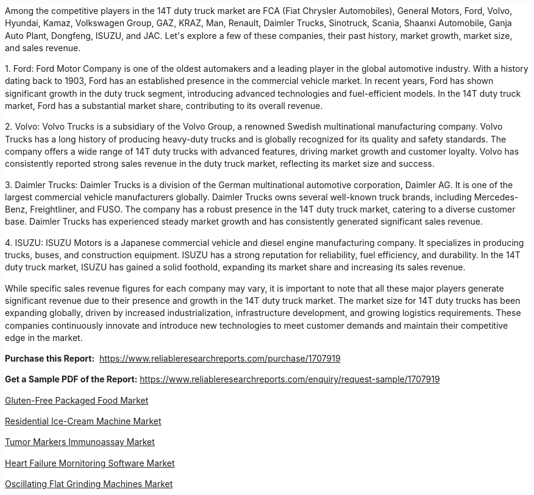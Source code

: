 <p><p>Among the competitive players in the 14T duty truck market are FCA (Fiat Chrysler Automobiles), General Motors, Ford, Volvo, Hyundai, Kamaz, Volkswagen Group, GAZ, KRAZ, Man, Renault, Daimler Trucks, Sinotruck, Scania, Shaanxi Automobile, Ganja Auto Plant, Dongfeng, ISUZU, and JAC. Let's explore a few of these companies, their past history, market growth, market size, and sales revenue.</p><p>1. Ford: Ford Motor Company is one of the oldest automakers and a leading player in the global automotive industry. With a history dating back to 1903, Ford has an established presence in the commercial vehicle market. In recent years, Ford has shown significant growth in the duty truck segment, introducing advanced technologies and fuel-efficient models. In the 14T duty truck market, Ford has a substantial market share, contributing to its overall revenue.</p><p>2. Volvo: Volvo Trucks is a subsidiary of the Volvo Group, a renowned Swedish multinational manufacturing company. Volvo Trucks has a long history of producing heavy-duty trucks and is globally recognized for its quality and safety standards. The company offers a wide range of 14T duty trucks with advanced features, driving market growth and customer loyalty. Volvo has consistently reported strong sales revenue in the duty truck market, reflecting its market size and success.</p><p>3. Daimler Trucks: Daimler Trucks is a division of the German multinational automotive corporation, Daimler AG. It is one of the largest commercial vehicle manufacturers globally. Daimler Trucks owns several well-known truck brands, including Mercedes-Benz, Freightliner, and FUSO. The company has a robust presence in the 14T duty truck market, catering to a diverse customer base. Daimler Trucks has experienced steady market growth and has consistently generated significant sales revenue.</p><p>4. ISUZU: ISUZU Motors is a Japanese commercial vehicle and diesel engine manufacturing company. It specializes in producing trucks, buses, and construction equipment. ISUZU has a strong reputation for reliability, fuel efficiency, and durability. In the 14T duty truck market, ISUZU has gained a solid foothold, expanding its market share and increasing its sales revenue.</p><p>While specific sales revenue figures for each company may vary, it is important to note that all these major players generate significant revenue due to their presence and growth in the 14T duty truck market. The market size for 14T duty trucks has been expanding globally, driven by increased industrialization, infrastructure development, and growing logistics requirements. These companies continuously innovate and introduce new technologies to meet customer demands and maintain their competitive edge in the market.</p></p>
<p><strong>Purchase this Report:</strong>&nbsp;&nbsp;<a href="https://www.reliableresearchreports.com/purchase/1707919">https://www.reliableresearchreports.com/purchase/1707919</a></p>
<p></p>
<p><strong>Get a Sample PDF of the Report:</strong>&nbsp;<a href="https://www.reliableresearchreports.com/enquiry/request-sample/1707919">https://www.reliableresearchreports.com/enquiry/request-sample/1707919</a></p>
<p><p><a href="https://github.com/rexevange/Market-Research-Report-List-1/blob/main/gluten-free-packaged-food-market.md">Gluten-Free Packaged Food Market</a></p><p><a href="https://medium.com/@jaylonlesch/residential-ice-cream-machine-market-furnishes-information-on-market-share-market-trends-and-b9302a6a0467">Residential Ice-Cream Machine Market</a></p><p><a href="https://www.linkedin.com/pulse/tumor-markers-immunoassay-market-size-share-global-analysis-nwsbe/">Tumor Markers Immunoassay Market</a></p><p><a href="https://www.linkedin.com/pulse/heart-failure-mornitoring-software-market-size-growth-vowte/">Heart Failure Mornitoring Software Market</a></p><p><a href="https://github.com/lilstefpacute/Market-Research-Report-List-1/blob/main/oscillating-flat-grinding-machines-market.md">Oscillating Flat Grinding Machines Market</a></p></p>